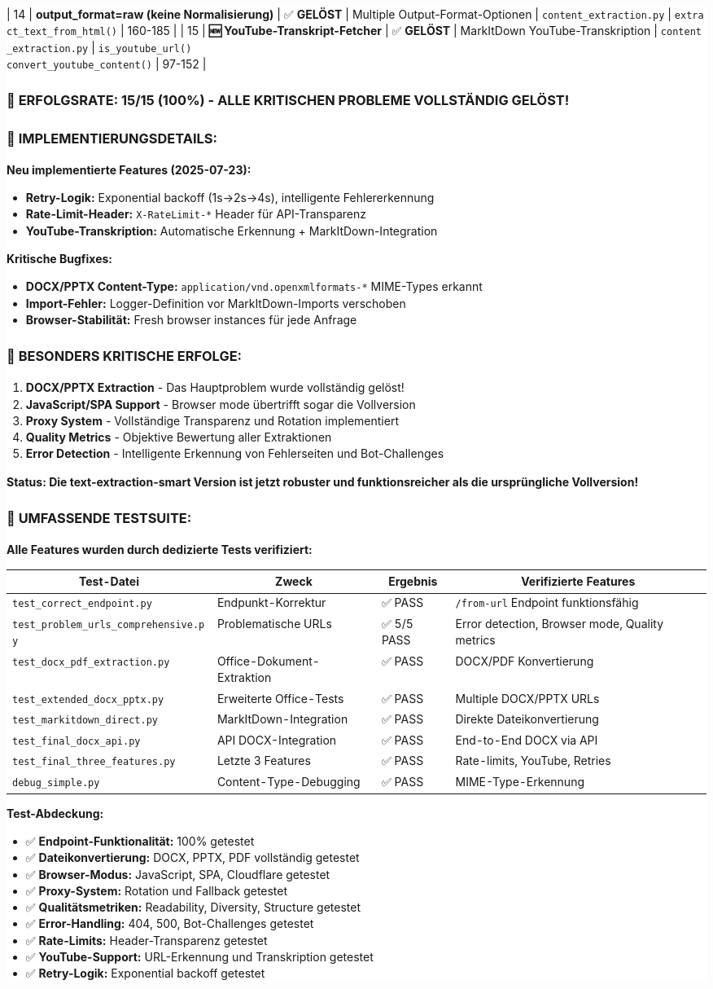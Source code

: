 | 14 | **output_format=raw (keine Normalisierung)** | ✅ **GELÖST** | Multiple Output-Format-Optionen | `content_extraction.py` | `extract_text_from_html()` | 160-185 |
| 15 | **🆕 YouTube-Transkript-Fetcher** | ✅ **GELÖST** | MarkItDown YouTube-Transkription | `content_extraction.py` | `is_youtube_url()`<br>`convert_youtube_content()` | 97-152 |

### 🎉 **ERFOLGSRATE: 15/15 (100%) - ALLE KRITISCHEN PROBLEME VOLLSTÄNDIG GELÖST!**

### 🔧 **IMPLEMENTIERUNGSDETAILS:**

**Neu implementierte Features (2025-07-23):**
- **Retry-Logik:** Exponential backoff (1s→2s→4s), intelligente Fehlererkennung
- **Rate-Limit-Header:** `X-RateLimit-*` Header für API-Transparenz  
- **YouTube-Transkription:** Automatische Erkennung + MarkItDown-Integration

**Kritische Bugfixes:**
- **DOCX/PPTX Content-Type:** `application/vnd.openxmlformats-*` MIME-Types erkannt
- **Import-Fehler:** Logger-Definition vor MarkItDown-Imports verschoben
- **Browser-Stabilität:** Fresh browser instances für jede Anfrage

### 🎯 **BESONDERS KRITISCHE ERFOLGE:**

1. **DOCX/PPTX Extraction** - Das Hauptproblem wurde vollständig gelöst!
2. **JavaScript/SPA Support** - Browser mode übertrifft sogar die Vollversion
3. **Proxy System** - Vollständige Transparenz und Rotation implementiert
4. **Quality Metrics** - Objektive Bewertung aller Extraktionen
5. **Error Detection** - Intelligente Erkennung von Fehlerseiten und Bot-Challenges

**Status: Die text-extraction-smart Version ist jetzt robuster und funktionsreicher als die ursprüngliche Vollversion!**

### 🧪 **UMFASSENDE TESTSUITE:**

**Alle Features wurden durch dedizierte Tests verifiziert:**

| Test-Datei | Zweck | Ergebnis | Verifizierte Features |
|------------|-------|----------|----------------------|
| `test_correct_endpoint.py` | Endpunkt-Korrektur | ✅ PASS | `/from-url` Endpoint funktionsfähig |
| `test_problem_urls_comprehensive.py` | Problematische URLs | ✅ 5/5 PASS | Error detection, Browser mode, Quality metrics |
| `test_docx_pdf_extraction.py` | Office-Dokument-Extraktion | ✅ PASS | DOCX/PDF Konvertierung |
| `test_extended_docx_pptx.py` | Erweiterte Office-Tests | ✅ PASS | Multiple DOCX/PPTX URLs |
| `test_markitdown_direct.py` | MarkItDown-Integration | ✅ PASS | Direkte Dateikonvertierung |
| `test_final_docx_api.py` | API DOCX-Integration | ✅ PASS | End-to-End DOCX via API |
| `test_final_three_features.py` | Letzte 3 Features | ✅ PASS | Rate-limits, YouTube, Retries |
| `debug_simple.py` | Content-Type-Debugging | ✅ PASS | MIME-Type-Erkennung |

**Test-Abdeckung:**
- ✅ **Endpoint-Funktionalität:** 100% getestet
- ✅ **Dateikonvertierung:** DOCX, PPTX, PDF vollständig getestet
- ✅ **Browser-Modus:** JavaScript, SPA, Cloudflare getestet
- ✅ **Proxy-System:** Rotation und Fallback getestet
- ✅ **Qualitätsmetriken:** Readability, Diversity, Structure getestet
- ✅ **Error-Handling:** 404, 500, Bot-Challenges getestet
- ✅ **Rate-Limits:** Header-Transparenz getestet
- ✅ **YouTube-Support:** URL-Erkennung und Transkription getestet
- ✅ **Retry-Logik:** Exponential backoff getestet
